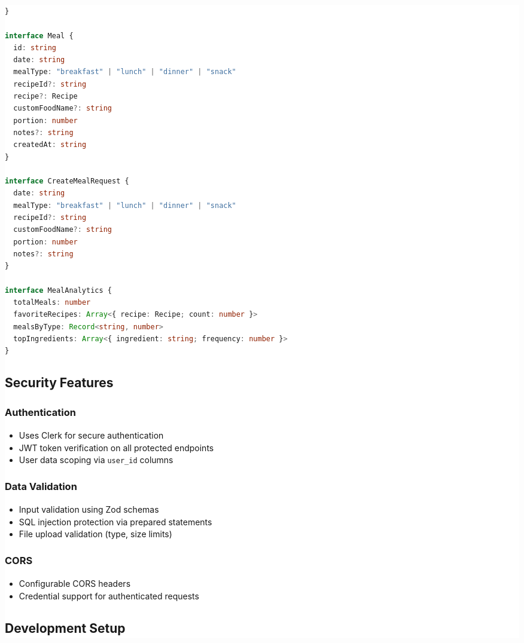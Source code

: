 ```typescript
}

interface Meal {
  id: string
  date: string
  mealType: "breakfast" | "lunch" | "dinner" | "snack"
  recipeId?: string
  recipe?: Recipe
  customFoodName?: string
  portion: number
  notes?: string
  createdAt: string
}

interface CreateMealRequest {
  date: string
  mealType: "breakfast" | "lunch" | "dinner" | "snack"
  recipeId?: string
  customFoodName?: string
  portion: number
  notes?: string
}

interface MealAnalytics {
  totalMeals: number
  favoriteRecipes: Array<{ recipe: Recipe; count: number }>
  mealsByType: Record<string, number>
  topIngredients: Array<{ ingredient: string; frequency: number }>
}
```

## Security Features

### Authentication
- Uses Clerk for secure authentication
- JWT token verification on all protected endpoints
- User data scoping via `user_id` columns

### Data Validation
- Input validation using Zod schemas
- SQL injection protection via prepared statements
- File upload validation (type, size limits)

### CORS
- Configurable CORS headers
- Credential support for authenticated requests

## Development Setup
